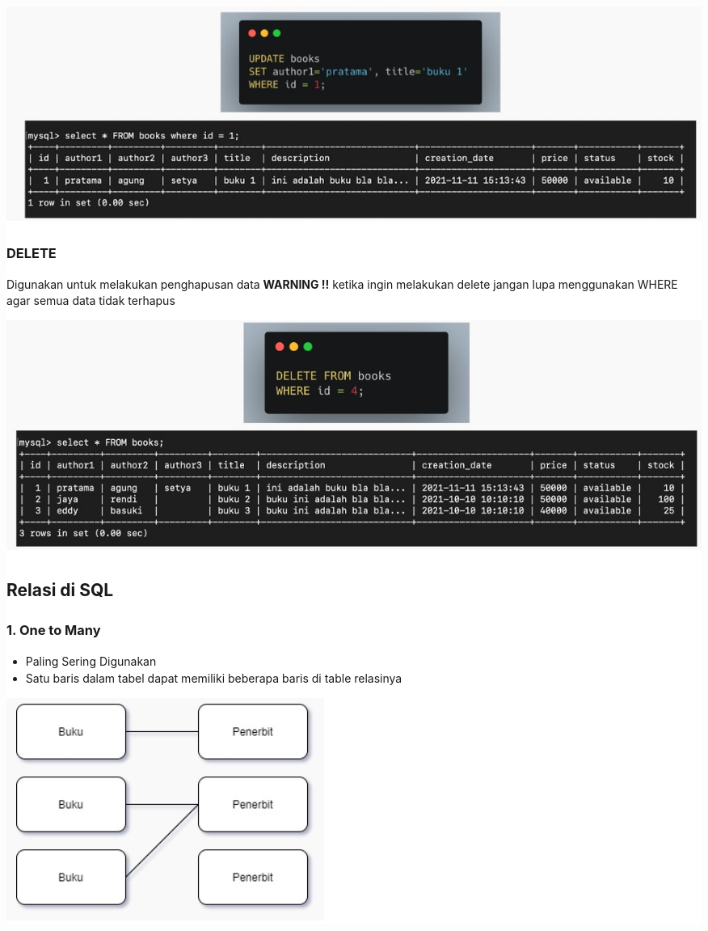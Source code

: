 ![SQL](asset/9-SQL.jpg)

### DELETE

Digunakan untuk melakukan penghapusan data
**WARNING !!** ketika ingin melakukan delete jangan lupa menggunakan WHERE agar semua data tidak terhapus

![SQL](asset/10-SQL.jpg)

## Relasi di SQL

### 1. One to Many

- Paling Sering Digunakan
- Satu baris dalam tabel dapat memiliki beberapa baris di table relasinya

![SQL](asset/11-SQL.jpg)
